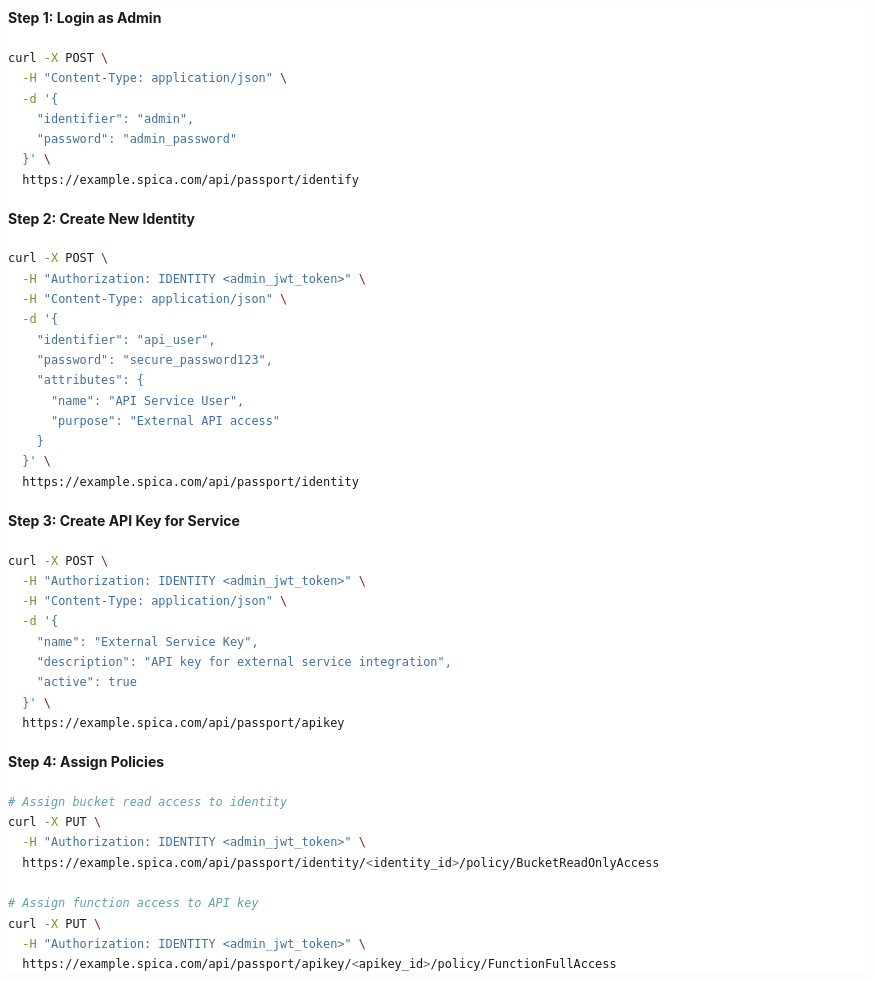 #### Step 1: Login as Admin

```bash
curl -X POST \
  -H "Content-Type: application/json" \
  -d '{
    "identifier": "admin",
    "password": "admin_password"
  }' \
  https://example.spica.com/api/passport/identify
```

#### Step 2: Create New Identity

```bash
curl -X POST \
  -H "Authorization: IDENTITY <admin_jwt_token>" \
  -H "Content-Type: application/json" \
  -d '{
    "identifier": "api_user",
    "password": "secure_password123",
    "attributes": {
      "name": "API Service User",
      "purpose": "External API access"
    }
  }' \
  https://example.spica.com/api/passport/identity
```

#### Step 3: Create API Key for Service

```bash
curl -X POST \
  -H "Authorization: IDENTITY <admin_jwt_token>" \
  -H "Content-Type: application/json" \
  -d '{
    "name": "External Service Key",
    "description": "API key for external service integration",
    "active": true
  }' \
  https://example.spica.com/api/passport/apikey
```

#### Step 4: Assign Policies

```bash
# Assign bucket read access to identity
curl -X PUT \
  -H "Authorization: IDENTITY <admin_jwt_token>" \
  https://example.spica.com/api/passport/identity/<identity_id>/policy/BucketReadOnlyAccess

# Assign function access to API key
curl -X PUT \
  -H "Authorization: IDENTITY <admin_jwt_token>" \
  https://example.spica.com/api/passport/apikey/<apikey_id>/policy/FunctionFullAccess
```
